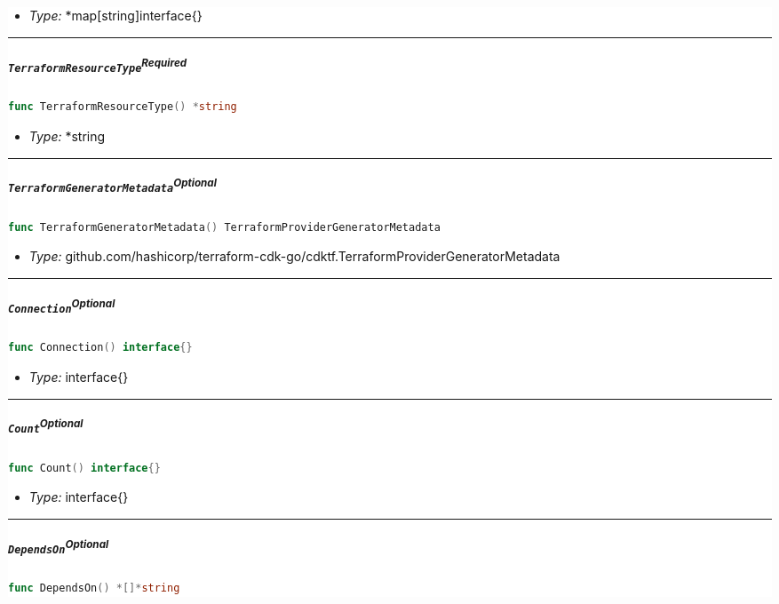 - *Type:* *map[string]interface{}

---

##### `TerraformResourceType`<sup>Required</sup> <a name="TerraformResourceType" id="@cdktf/provider-cloudflare.urlNormalizationSettings.UrlNormalizationSettings.property.terraformResourceType"></a>

```go
func TerraformResourceType() *string
```

- *Type:* *string

---

##### `TerraformGeneratorMetadata`<sup>Optional</sup> <a name="TerraformGeneratorMetadata" id="@cdktf/provider-cloudflare.urlNormalizationSettings.UrlNormalizationSettings.property.terraformGeneratorMetadata"></a>

```go
func TerraformGeneratorMetadata() TerraformProviderGeneratorMetadata
```

- *Type:* github.com/hashicorp/terraform-cdk-go/cdktf.TerraformProviderGeneratorMetadata

---

##### `Connection`<sup>Optional</sup> <a name="Connection" id="@cdktf/provider-cloudflare.urlNormalizationSettings.UrlNormalizationSettings.property.connection"></a>

```go
func Connection() interface{}
```

- *Type:* interface{}

---

##### `Count`<sup>Optional</sup> <a name="Count" id="@cdktf/provider-cloudflare.urlNormalizationSettings.UrlNormalizationSettings.property.count"></a>

```go
func Count() interface{}
```

- *Type:* interface{}

---

##### `DependsOn`<sup>Optional</sup> <a name="DependsOn" id="@cdktf/provider-cloudflare.urlNormalizationSettings.UrlNormalizationSettings.property.dependsOn"></a>

```go
func DependsOn() *[]*string
```
